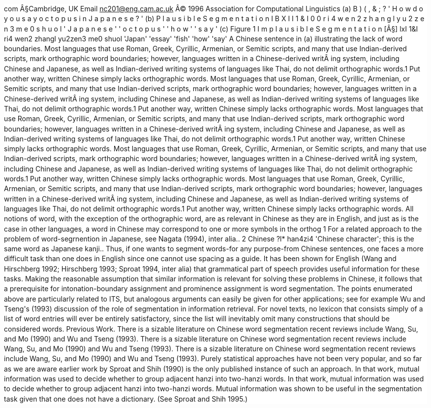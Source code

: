 com Â§Cambridge, UK Email nc201@eng.cam.ac.uk Â© 1996 Association for Computational Linguistics (a) B ) ( ,  & ; ? ' H o w d o y o u s a y o c t o p u s i n J a p a n e s e ? ' (b) P l a u s i b l e S e g m e n t a t i o n I B X I I 1  & I 0 0 r i 4 w e n 2 z h a n g l y u 2 z e n 3 m e 0 s h u o l ' J a p a n e s e ' ' o c t o p u s ' ' h o w ' ' s a y ' (c) Figure 1 I m p l a u s i b l e S e g m e n t a t i o n [Â§] lxI 1&I ri4 wen2 zhangl yu2zen3 me0 shuol 'Japan' 'essay' 'fish' 'how' 'say' A Chinese sentence in (a) illustrating the lack of word boundaries.
Most languages that use Roman, Greek, Cyrillic, Armenian, or Semitic scripts, and many that use Indian-derived scripts, mark orthographic word boundaries; however, languages written in a Chinese-derived writÂ­ ing system, including Chinese and Japanese, as well as Indian-derived writing systems of languages like Thai, do not delimit orthographic words.1 Put another way, written Chinese simply lacks orthographic words.
Most languages that use Roman, Greek, Cyrillic, Armenian, or Semitic scripts, and many that use Indian-derived scripts, mark orthographic word boundaries; however, languages written in a Chinese-derived writÂ­ ing system, including Chinese and Japanese, as well as Indian-derived writing systems of languages like Thai, do not delimit orthographic words.1 Put another way, written Chinese simply lacks orthographic words.
Most languages that use Roman, Greek, Cyrillic, Armenian, or Semitic scripts, and many that use Indian-derived scripts, mark orthographic word boundaries; however, languages written in a Chinese-derived writÂ­ ing system, including Chinese and Japanese, as well as Indian-derived writing systems of languages like Thai, do not delimit orthographic words.1 Put another way, written Chinese simply lacks orthographic words.
Most languages that use Roman, Greek, Cyrillic, Armenian, or Semitic scripts, and many that use Indian-derived scripts, mark orthographic word boundaries; however, languages written in a Chinese-derived writÂ­ ing system, including Chinese and Japanese, as well as Indian-derived writing systems of languages like Thai, do not delimit orthographic words.1 Put another way, written Chinese simply lacks orthographic words.
Most languages that use Roman, Greek, Cyrillic, Armenian, or Semitic scripts, and many that use Indian-derived scripts, mark orthographic word boundaries; however, languages written in a Chinese-derived writÂ­ ing system, including Chinese and Japanese, as well as Indian-derived writing systems of languages like Thai, do not delimit orthographic words.1 Put another way, written Chinese simply lacks orthographic words.
All notions of word, with the exception of the orthographic word, are as relevant in Chinese as they are in English, and just as is the case in other languages, a word in Chinese may correspond to one or more symbols in the orthog 1 For a related approach to the problem of word-segrnention in Japanese, see Nagata (1994), inter alia..
2 Chinese ?l* han4zi4 'Chinese character'; this is the same word as Japanese kanji..
Thus, if one wants to segment words-for any purpose-from Chinese sentences, one faces a more difficult task than one does in English since one cannot use spacing as a guide.
It has been shown for English (Wang and Hirschberg 1992; Hirschberg 1993; Sproat 1994, inter alia) that grammatical part of speech provides useful information for these tasks.
Making the reasonable assumption that similar information is relevant for solving these problems in Chinese, it follows that a prerequisite for intonation-boundary assignment and prominence assignment is word segmentation.
The points enumerated above are particularly related to ITS, but analogous arguments can easily be given for other applications; see for example Wu and Tseng's (1993) discussion of the role of segmentation in information retrieval.
For novel texts, no lexicon that consists simply of a list of word entries will ever be entirely satisfactory, since the list will inevitably omit many constructions that should be considered words.
Previous Work.
There is a sizable literature on Chinese word segmentation recent reviews include Wang, Su, and Mo (1990) and Wu and Tseng (1993).
There is a sizable literature on Chinese word segmentation recent reviews include Wang, Su, and Mo (1990) and Wu and Tseng (1993).
There is a sizable literature on Chinese word segmentation recent reviews include Wang, Su, and Mo (1990) and Wu and Tseng (1993).
Purely statistical approaches have not been very popular, and so far as we are aware earlier work by Sproat and Shih (1990) is the only published instance of such an approach.
In that work, mutual information was used to decide whether to group adjacent hanzi into two-hanzi words.
In that work, mutual information was used to decide whether to group adjacent hanzi into two-hanzi words.
Mutual information was shown to be useful in the segmentation task given that one does not have a dictionary.
(See Sproat and Shih 1995.)